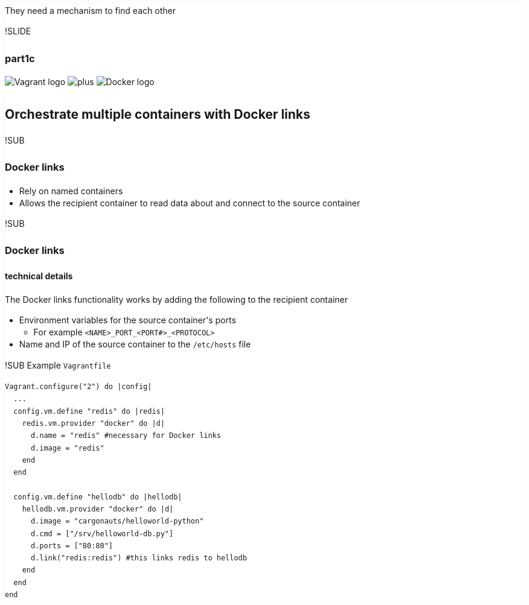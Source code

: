 They need a mechanism to find each other


!SLIDE
### part1c
![Vagrant logo](img/vagrant-logo.png) 
![plus](img/plus.png) 
![Docker logo](img/docker-logo-no-text.png) 

## Orchestrate multiple containers with Docker links


!SUB
### Docker links
- Rely on named containers
- Allows the recipient container to read data about and connect to the source container


!SUB
### Docker links
#### technical details
The Docker links functionality works by adding the following to the recipient container

- Environment variables for the source container's ports
  - For example `<NAME>_PORT_<PORT#>_<PROTOCOL>`
- Name and IP of the source container to the `/etc/hosts` file


!SUB
Example `Vagrantfile`
```
Vagrant.configure("2") do |config|
  ...
  config.vm.define "redis" do |redis|
    redis.vm.provider "docker" do |d|
      d.name = "redis" #necessary for Docker links
      d.image = "redis"
    end
  end

  config.vm.define "hellodb" do |hellodb|
    hellodb.vm.provider "docker" do |d|
      d.image = "cargonauts/helloworld-python"
      d.cmd = ["/srv/helloworld-db.py"]
      d.ports = ["80:80"]
      d.link("redis:redis") #this links redis to hellodb
    end
  end
end
```
